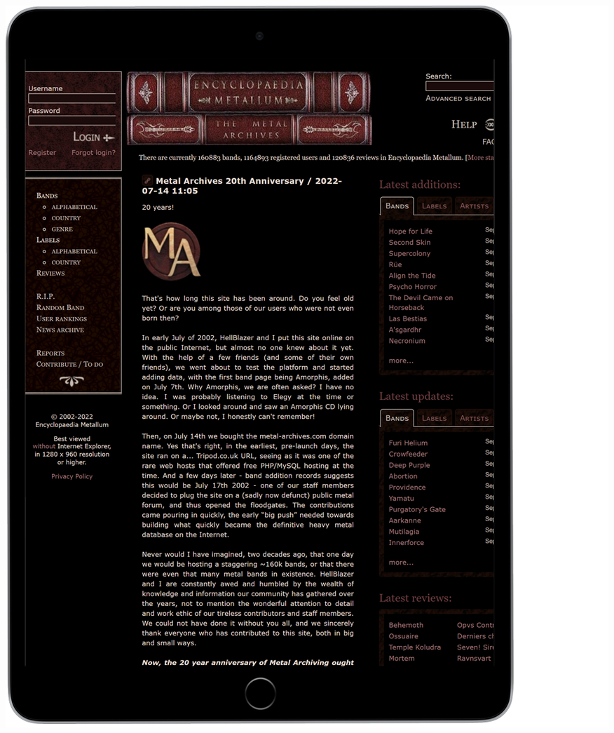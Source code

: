 <div class="column">
  <img class="demo" src="https://raw.githubusercontent.com/sebastiantbach76/cis-235-blog/main/assets/images/ecm-ipad-(6th-generation)-768x1024.png" onclick="currentSlide(5)" alt="Apple iPad 6th Generation (Google Chrome)">
</div>
